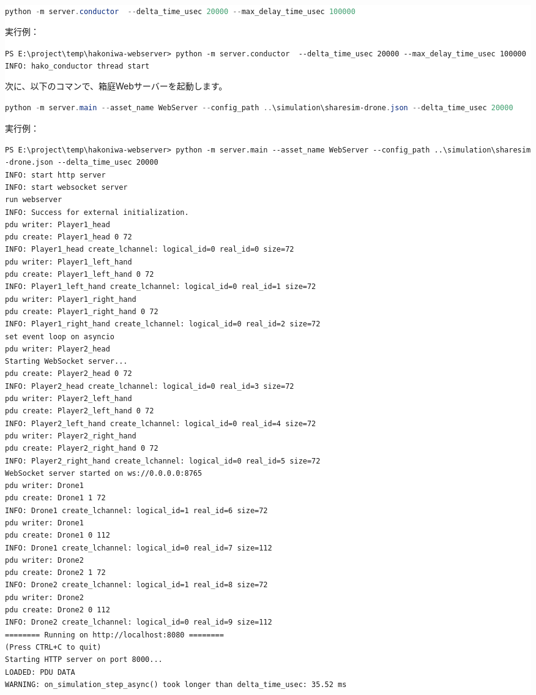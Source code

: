 ```powershell
python -m server.conductor  --delta_time_usec 20000 --max_delay_time_usec 100000
```

実行例：
```
PS E:\project\temp\hakoniwa-webserver> python -m server.conductor  --delta_time_usec 20000 --max_delay_time_usec 100000
INFO: hako_conductor thread start
```


次に、以下のコマンで、箱庭Webサーバーを起動します。

```powershell
python -m server.main --asset_name WebServer --config_path ..\simulation\sharesim-drone.json --delta_time_usec 20000
```

実行例：
```
PS E:\project\temp\hakoniwa-webserver> python -m server.main --asset_name WebServer --config_path ..\simulation\sharesim-drone.json --delta_time_usec 20000
INFO: start http server
INFO: start websocket server
run webserver
INFO: Success for external initialization.
pdu writer: Player1_head
pdu create: Player1_head 0 72
INFO: Player1_head create_lchannel: logical_id=0 real_id=0 size=72
pdu writer: Player1_left_hand
pdu create: Player1_left_hand 0 72
INFO: Player1_left_hand create_lchannel: logical_id=0 real_id=1 size=72
pdu writer: Player1_right_hand
pdu create: Player1_right_hand 0 72
INFO: Player1_right_hand create_lchannel: logical_id=0 real_id=2 size=72
set event loop on asyncio
pdu writer: Player2_head
Starting WebSocket server...
pdu create: Player2_head 0 72
INFO: Player2_head create_lchannel: logical_id=0 real_id=3 size=72
pdu writer: Player2_left_hand
pdu create: Player2_left_hand 0 72
INFO: Player2_left_hand create_lchannel: logical_id=0 real_id=4 size=72
pdu writer: Player2_right_hand
pdu create: Player2_right_hand 0 72
INFO: Player2_right_hand create_lchannel: logical_id=0 real_id=5 size=72
WebSocket server started on ws://0.0.0.0:8765
pdu writer: Drone1
pdu create: Drone1 1 72
INFO: Drone1 create_lchannel: logical_id=1 real_id=6 size=72
pdu writer: Drone1
pdu create: Drone1 0 112
INFO: Drone1 create_lchannel: logical_id=0 real_id=7 size=112
pdu writer: Drone2
pdu create: Drone2 1 72
INFO: Drone2 create_lchannel: logical_id=1 real_id=8 size=72
pdu writer: Drone2
pdu create: Drone2 0 112
INFO: Drone2 create_lchannel: logical_id=0 real_id=9 size=112
======== Running on http://localhost:8080 ========
(Press CTRL+C to quit)
Starting HTTP server on port 8000...
LOADED: PDU DATA
WARNING: on_simulation_step_async() took longer than delta_time_usec: 35.52 ms
```
